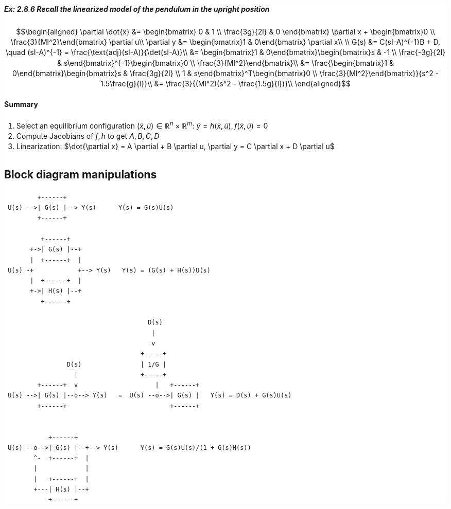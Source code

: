 ##### Ex: 2.8.6 Recall the linearized model of the pendulum in the upright position

$$\begin{aligned}
\partial \dot{x} &= \begin{bmatrix} 0 & 1 \\ \frac{3g}{2l} & 0 \end{bmatrix} \partial x + \begin{bmatrix}0 \\ \frac{3}{Ml^2}\end{bmatrix} \partial u\\
\partial y &= \begin{bmatrix}1 & 0\end{bmatrix} \partial x\\
\\
G(s) &= C(sI-A)^{-1}B + D, \quad (sI-A)^{-1} = \frac{\text{adj}(sI-A)}{\det(sI-A)}\\
&= \begin{bmatrix}1 & 0\end{bmatrix}\begin{bmatrix}s & -1 \\ \frac{-3g}{2l} & s\end{bmatrix}^{-1}\begin{bmatrix}0 \\ \frac{3}{Ml^2}\end{bmatrix}\\
&= \frac{\begin{bmatrix}1 & 0\end{bmatrix}\begin{bmatrix}s & \frac{3g}{2l} \\ 1 & s\end{bmatrix}^T\begin{bmatrix}0 \\ \frac{3}{Ml^2}\end{bmatrix}}{s^2 - 1.5\frac{g}{l}}\\
&= \frac{3}{(Ml^2)(s^2 - \frac{1.5g}{l})}\\
\end{aligned}$$

#### Summary 

1. Select an equilibrium configuration $(\bar{x}, \bar{u}) \in \mathbb{R}^n \times \mathbb{R}^m$: $\bar{y}=h(\bar{x},\bar{u}), f(\bar{x},\bar{u})=0$
2. Compute Jacobians of $f,h$ to get $A,B,C,D$
3. Linearization: $\dot{\partial x} = A \partial + B \partial u, \partial y = C \partial x + D \partial u$

## Block diagram manipulations
```
         +------+
 U(s) -->| G(s) |--> Y(s)      Y(s) = G(s)U(s)
         +------+

          +------+
       +->| G(s) |--+
       |  +------+  |
 U(s) -+            +--> Y(s)   Y(s) = (G(s) + H(s))U(s)
       |  +------+  |
       +->| H(s) |--+
          +------+

                                       D(s) 
                                        |
                                        v
                                     +-----+
                 D(s)                | 1/G |
                   |                 +-----+   
         +------+  v                     |   +------+
 U(s) -->| G(s) |--o--> Y(s)   =  U(s) --o-->| G(s) |   Y(s) = D(s) + G(s)U(s)
         +------+                            +------+


            +------+
 U(s) --o-->| G(s) |--+--> Y(s)      Y(s) = G(s)U(s)/(1 + G(s)H(s))
        ^-  +------+  |
        |             |
        |   +------+  |
        +---| H(s) |--+
            +------+ 

```
